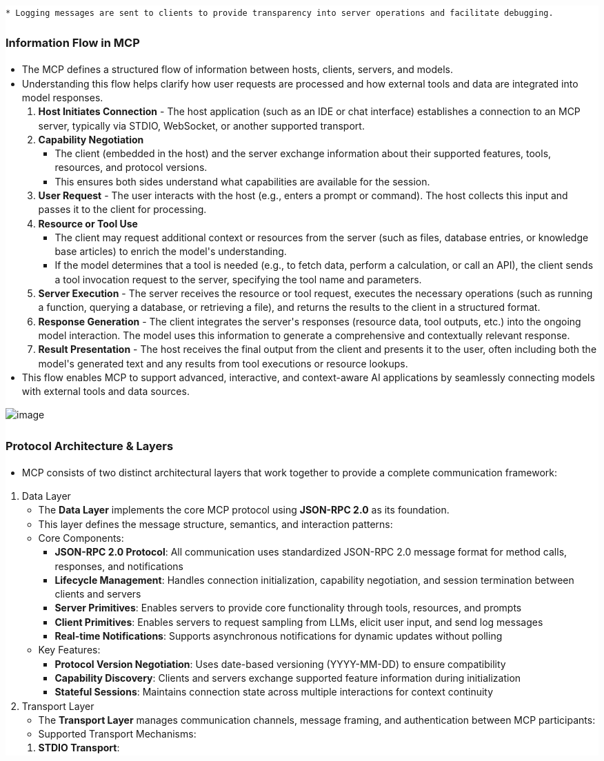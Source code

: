     * Logging messages are sent to clients to provide transparency into server operations and facilitate debugging.

### Information Flow in MCP  
  * The MCP defines a structured flow of information between hosts, clients, servers, and models.
  * Understanding this flow helps clarify how user requests are processed and how external tools and data are integrated into model responses.
    1. **Host Initiates Connection** - The host application (such as an IDE or chat interface) establishes a connection to an MCP server, typically via STDIO, WebSocket, or another supported transport.
    2. **Capability Negotiation**  
        * The client (embedded in the host) and the server exchange information about their supported features, tools, resources, and protocol versions.
        * This ensures both sides understand what capabilities are available for the session.
    3. **User Request** - The user interacts with the host (e.g., enters a prompt or command). The host collects this input and passes it to the client for processing.
    4. **Resource or Tool Use**  
        - The client may request additional context or resources from the server (such as files, database entries, or knowledge base articles) to enrich the model's understanding.
        - If the model determines that a tool is needed (e.g., to fetch data, perform a calculation, or call an API), the client sends a tool invocation request to the server, specifying the tool name and parameters.
    5. **Server Execution** - The server receives the resource or tool request, executes the necessary operations (such as running a function, querying a database, or retrieving a file), and returns the results to the client in a structured format.
     6. **Response Generation** - The client integrates the server's responses (resource data, tool outputs, etc.) into the ongoing model interaction. The model uses this information to generate a comprehensive and contextually relevant response.
     7. **Result Presentation** - The host receives the final output from the client and presents it to the user, often including both the model's generated text and any results from tool executions or resource lookups.
  * This flow enables MCP to support advanced, interactive, and context-aware AI applications by seamlessly connecting models with external tools and data sources.
<img width="400" height="250" alt="image" src="https://github.com/user-attachments/assets/a3967be0-bbaa-4e90-b93c-2730f020b660" />

### Protocol Architecture & Layers
  * MCP consists of two distinct architectural layers that work together to provide a complete communication framework:
  1. Data Layer
      * The **Data Layer** implements the core MCP protocol using **JSON-RPC 2.0** as its foundation.
      * This layer defines the message structure, semantics, and interaction patterns:
      * Core Components:
          - **JSON-RPC 2.0 Protocol**: All communication uses standardized JSON-RPC 2.0 message format for method calls, responses, and notifications
          - **Lifecycle Management**: Handles connection initialization, capability negotiation, and session termination between clients and servers
          - **Server Primitives**: Enables servers to provide core functionality through tools, resources, and prompts
          - **Client Primitives**: Enables servers to request sampling from LLMs, elicit user input, and send log messages
          - **Real-time Notifications**: Supports asynchronous notifications for dynamic updates without polling
      * Key Features:
          - **Protocol Version Negotiation**: Uses date-based versioning (YYYY-MM-DD) to ensure compatibility
          - **Capability Discovery**: Clients and servers exchange supported feature information during initialization
          - **Stateful Sessions**: Maintains connection state across multiple interactions for context continuity
  2. Transport Layer
      * The **Transport Layer** manages communication channels, message framing, and authentication between MCP participants:
      * Supported Transport Mechanisms:
      1. **STDIO Transport**: